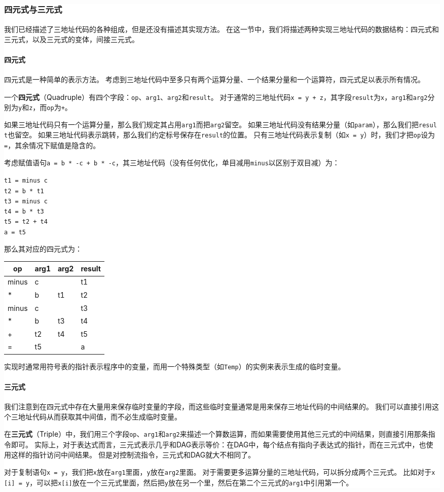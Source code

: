### 四元式与三元式

我们已经描述了三地址代码的各种组成，但是还没有描述其实现方法。
在这一节中，我们将描述两种实现三地址代码的数据结构：四元式和三元式，以及三元式的变体，间接三元式。

#### 四元式

四元式是一种简单的表示方法。
考虑到三地址代码中至多只有两个运算分量、一个结果分量和一个运算符，四元式足以表示所有情况。

一个**四元式**（Quadruple）有四个字段：`op`、`arg1`、`arg2`和`result`。
对于通常的三地址代码`x = y + z`，其字段`result`为`x`，`arg1`和`arg2`分别为`y`和`z`，而`op`为`+`。

如果三地址代码只有一个运算分量，那么我们规定其占用`arg1`而把`arg2`留空。
如果三地址代码没有结果分量（如`param`），那么我们把`result`也留空。
如果三地址代码表示跳转，那么我们约定标号保存在`result`的位置。
只有三地址代码表示复制（如`x = y`）时，我们才把`op`设为`=`，其余情况下赋值是隐含的。

考虑赋值语句`a = b * -c + b * -c`，其三地址代码（没有任何优化，单目减用`minus`以区别于双目减）为：
```
t1 = minus c
t2 = b * t1
t3 = minus c
t4 = b * t3
t5 = t2 + t4
a = t5
```
那么其对应的四元式为：

| op | arg1 | arg2 | result |
|----|------|------|--------|
| minus | c | | t1 |
| * | b | t1 | t2 |
| minus | c | | t3 |
| * | b | t3 | t4 |
| + | t2 | t4 | t5 |
| = | t5 | | a |

实现时通常用符号表的指针表示程序中的变量，而用一个特殊类型（如`Temp`）的实例来表示生成的临时变量。

#### 三元式

我们注意到在四元式中存在大量用来保存临时变量的字段，而这些临时变量通常是用来保存三地址代码的中间结果的。
我们可以直接引用这个三地址代码从而获取其中间值，而不必生成临时变量。

在**三元式**（Triple）中，我们用三个字段`op`、`arg1`和`arg2`来描述一个算数运算，而如果需要使用其他三元式的中间结果，则直接引用那条指令即可。
实际上，对于表达式而言，三元式表示几乎和DAG表示等价：在DAG中，每个结点有指向子表达式的指针，而在三元式中，也使用这样的指针访问中间结果。
但是对控制流指令，三元式和DAG就大不相同了。

对于复制语句`x = y`，我们把`x`放在`arg1`里面，`y`放在`arg2`里面。
对于需要更多运算分量的三地址代码，可以拆分成两个三元式。
比如对于`x[i] = y`，可以把`x[i]`放在一个三元式里面，然后把`y`放在另一个里，然后在第二个三元式的`arg1`中引用第一个。
